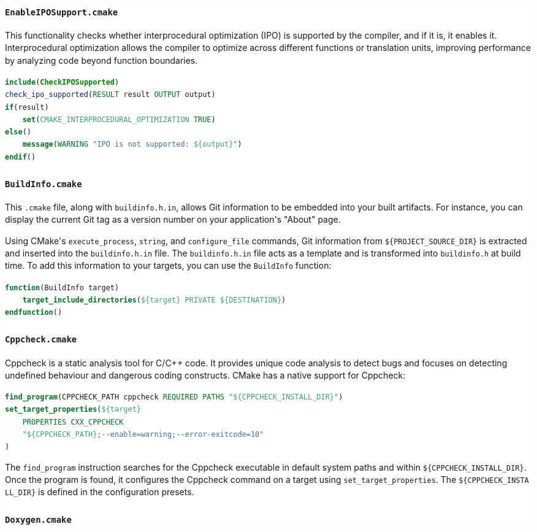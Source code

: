 ### `EnableIPOSupport.cmake`

This functionality checks whether interprocedural optimization (IPO) is supported
by the compiler, and if it is, it enables it. Interprocedural optimization allows
the compiler to optimize across different functions or translation units,
improving performance by analyzing code beyond function boundaries.

```cmake
include(CheckIPOSupported)
check_ipo_supported(RESULT result OUTPUT output)
if(result)
	set(CMAKE_INTERPROCEDURAL_OPTIMIZATION TRUE)
else()
	message(WARNING "IPO is not supported: ${output}")
endif()
```

### `BuildInfo.cmake`

This `.cmake` file, along with `buildinfo.h.in`, allows Git information to be
embedded into your built artifacts. For instance, you can display the current Git
tag as a version number on your application's "About" page.

Using CMake's `execute_process`, `string`, and `configure_file` commands, Git
information from `${PROJECT_SOURCE_DIR}` is extracted and inserted into the
`buildinfo.h.in` file. The `buildinfo.h.in` file acts as a template and is
transformed into `buildinfo.h` at build time. To add this information to your
targets, you can use the `BuildInfo` function:

```cmake
function(BuildInfo target)
	target_include_directories(${target} PRIVATE ${DESTINATION})
endfunction()
```

### `Cppcheck.cmake`

Cppcheck is a static analysis tool for C/C++ code. It provides unique code
analysis to detect bugs and focuses on detecting undefined behaviour and dangerous
coding constructs. CMake has a native support for Cppcheck:

```cmake
find_program(CPPCHECK_PATH cppcheck REQUIRED PATHS "${CPPCHECK_INSTALL_DIR}")
set_target_properties(${target}
	PROPERTIES CXX_CPPCHECK
	"${CPPCHECK_PATH};--enable=warning;--error-exitcode=10"
)
```

The `find_program` instruction searches for the Cppcheck executable in default
system paths and within `${CPPCHECK_INSTALL_DIR}`. Once the program is found, it
configures the Cppcheck command on a target using `set_target_properties`. The
`${CPPCHECK_INSTALL_DIR}` is defined in the configuration presets.

### `Doxygen.cmake`
